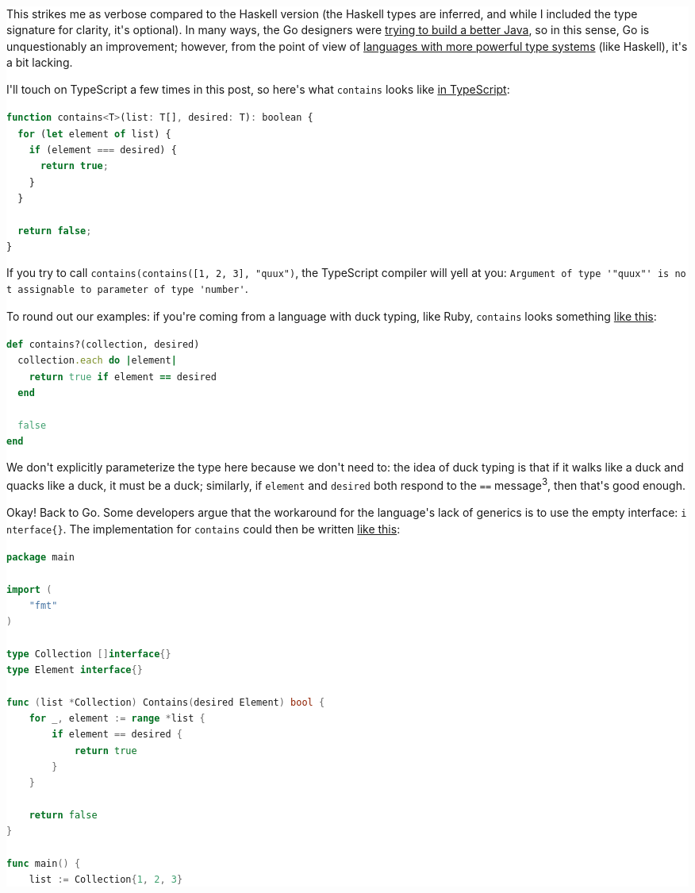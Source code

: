 This strikes me as verbose compared to the Haskell version (the Haskell types are inferred, and while I included the type signature for clarity, it's optional). In many ways, the Go designers were [trying to build a better Java](https://golang.org/doc/faq#What_is_the_purpose_of_the_project), so in this sense, Go is unquestionably an improvement; however, from the point of view of [languages with more powerful type systems](https://softwareengineering.stackexchange.com/questions/279316/what-exactly-makes-the-haskell-type-system-so-revered-vs-say-java) (like Haskell), it's a bit lacking.

I'll touch on TypeScript a few times in this post, so here's what `contains` looks like [in TypeScript](https://repl.it/repls/CluelessStrikingTransversals):

```javascript
function contains<T>(list: T[], desired: T): boolean {
  for (let element of list) {
    if (element === desired) {
      return true;
    }
  }

  return false;
}
```

If you try to call `contains(contains([1, 2, 3], "quux")`, the TypeScript compiler will yell at you: `Argument of type '"quux"' is not assignable to parameter of type 'number'`.

To round out our examples: if you're coming from a language with duck typing, like Ruby, `contains` looks something [like this](https://repl.it/repls/DefiantMoccasinAdministrators):

```ruby
def contains?(collection, desired)
  collection.each do |element|
    return true if element == desired
  end

  false
end
```

We don't explicitly parameterize the type here because we don't need to: the idea of duck typing is that if it walks like a duck and quacks like a duck, it must be a duck; similarly, if `element` and `desired` both respond to the `==` message<sup>3</sup>, then that's good enough.

Okay! Back to Go. Some developers argue that the workaround for the language's lack of generics is to use the empty interface: `interface{}`. The implementation for `contains` could then be written [like this](https://repl.it/repls/AssuredThriftyTrees):

```go
package main

import (
	"fmt"
)

type Collection []interface{}
type Element interface{}

func (list *Collection) Contains(desired Element) bool {
	for _, element := range *list {
		if element == desired {
			return true
		}
	}

	return false
}

func main() {
	list := Collection{1, 2, 3}
```